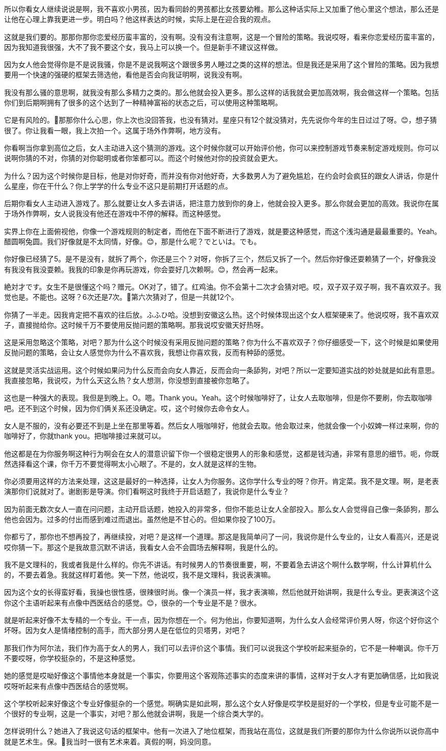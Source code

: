 所以你看女人继续说说是啊，我不喜欢小男孩，因为看同龄的男孩都比女孩要幼稚。那么这种话实际上又加重了他心里这个想法，那么还是让他在心理上靠我更进一步。明白吗？他这样表达的时候，实际上是在迎合我的观点。

这就是我们要的。那那你那你恋爱经历蛮丰富的，没有啊。没有没有注意啊，这是一个冒险的策略。我说哎呀，看来你恋爱经历蛮丰富的，因为我知道我很强，大不了我不要这个女，我马上可以换一个。但是新手不建议这样做。

因为女人他会觉得你是不是说我骚，你是不是说我啊这个跟很多男人睡过之类的这样的想法。但是我还是采用了这个冒险的策略。因为我想要用一个快速的强硬的框架去筛选他，看他是否会向我证明啊，说我没有啊。

我没有那么骚的意思啊，就我没有那么多精力之类的。那么他就会投入更多。那么这样的话我就会更加高效啊，我会做这样一个策略。包括你们到后期啊拥有了很多的这个达到了一种精神富裕的状态之后，可以使用这种策略啊。

它是有风险的。🎼那那你什么心思，你上次也没回答我，也没有猜对。星座只有12个就没猜对，先先说你今年的生日过过了呀。😊，想子猜很了。你让我看一眼，我上次拍一个。这属于场外作弊啊，地方没有。

你看啊当你拿到高位之后，女人主动进入这个猜测的游戏。这个时候你就可以开始评价他，你可以来控制游戏节奏来制定游戏规则。你可以说啊你猜的不对，你猜的对你聪明或者你笨都可以。而这个时候他对你的投资就会更大。

为什么？因为这个时候你是目标，他是对你好奇，而并没有你对他好奇，大多数男人为了避免尴尬，在约会时会疯狂的跟女人讲话，你是什么星座，你在干什么？你上学学的什么专业不这只是前期打开话题的点。

后期你看女人主动进入游戏了。那么就要让女人多去讲话，把注意力放到你的身上，他就会投入更多。那么你就会更加的高效。我说你在属于场外作弊啊，女人说我没有他还在游戏中不停的解释。而这种感觉。

实界上你在上面俯视他，你像一个游戏规则的制定者，而他在下面不断进行了游戏，就是要这种感觉，而这个浅沟通是最最重要的。Yeah。醋圆啊兔圆。我们好像就是不太同情，好像。😊，那是什么呢？でといは。でも。

你好像已经猜了5。是不是没有，就拆了两个，你还是三个？对呀，你拆了三个，然后又拆了一个。然后你好像还耍赖猜了一个，好像我没有我没有我没耍赖。我我的印象是你再玩游戏，你会耍好几次赖啊。😊，然会再一起来。

絶対才です。女生不是很懂这个吗？赠元。OK对了，错了。红鸡油。你不会第十二次才会猜对吧。哎，双子双子双子啊，我不喜欢双子。我觉也是。不能也。这呀？6次还是7次。🎼第六次猜对了，但是一共就12个。

你猜了一半走。因我肯定把不喜欢的往后放。ふふひ哈。没想到安徽这么热。这个时候体现出这个女人框架硬来了。他说哎呀，我不喜欢双子，直接抛给你。这时候千万不要使用反抛问题的策略啊。那我说哎安徽天好热呀。

这是采用忽略这个策略，对吧？那为什么这个时候没有采用反抛问题的策略？你为什么不喜欢双子？你仔细感受一下，这个时候是如果使用反抛问题的策略，会让女人感觉你为什么不喜欢我，我想让你喜欢我，反而有种舔的感觉。

这就是灵活实战运用。这个时候如果问为什么反而会向女人靠近，反而会向一条舔狗，对吧？所以一定要知道实战的妙处就是如此有意思。我直接忽略，我说哎，为什么天这么热？女人想测，你没想到直接被你忽略了。

这也是一种强大的表现。我但是到晚上。O。嗯。Thank you。Yeah。这个时候咖啡好了，让女人去取咖啡，但是你不要刷，你去取咖啡吧。还不到这个时候，因为你们俩关系还没确定。哎，这个时候你去命令女人。

女人是不服的，没有必要还不到是上坐在那里等着。然后女人哦咖啡好，他就会去取。他会取过来，他就会像一个小奴婢一样过来啊，你的咖啡好了，你就thank you。把咖啡接过来就可以。

他这都是在为你服务啊这种行为啊会在女人的潜意识留下你一个很稳定很男人的形象和感觉，这都是钱沟通，非常有意思的细节。呃，你既然选择看这个课，你千万不要觉得啊太小心眼了。不是的，女人就是这样的生物。

你必须要用这样的方法来处理，这这是最好的一种选择，让女人为你服务。这你学什么专业的呀？你开。肯定菜。我不是文理。啊，是老表演那你们说就对了。谢剧影是导演。你们看啊这时我终于开启话题了，我说你是什么专业？

因为前面无数次女人一直在问问题，主动开启话题，她投入的非常多，但你不能总让女人全部投入。那么女人会觉得自己像一条舔狗，那么他也会因为。过多的付出而感到难过而退出。虽然他是不甘心的。但如果你投了100万。

你都亏了，那你也不想再投了，再继续投，对吧？是这样一个道理。那这是我简单问了一问，我说你是什么专业的，让女人看高兴，还是说哎你猜一下。那这个是我故意沉默不讲话，我看女人会不会圆场去解释啊，我是什么的。

我不是文理科的，我或者我是什么样的。你先不讲话。有时候男人的节奏很重要，啊，不要着急去讲这个啊什么数学啊，什么计算机什么的，不要去着急。我就这样盯着他。笑一下然，他说哎，我不是文理科，我说表演嘛。

因为这个女的长得蛮好看，我操也很性感，很辣很时尚。像一个演员一样，我才表演嘛，然后他就开始讲啊，我是什么专业。更表演这个这你这个主语听起来有点像中西医结合的感觉。😊，很杂的一个专业是不是？很水。

就是听起来好像不太专精的一个专业。干一点，因为你想在一个。何为他出，你要知道啊，为什么女人会经常评价男人呀，你这个好你这个坏呀。因为女人是情绪控制的高手，而大部分男人是在低位的贝塔男，对吧？

那我们作为阿尔法，我们作为高于女人的男人，我们可以去评价这个事情。我们可以说我这个学校听起来挺杂的，它不是一种嘲讽。你千万不要哎呀，你学校挺杂的，不是这种感觉。

她的感觉是哎呦好像这个事情他本身就是一个事实，你要用这个客观陈述事实的态度来讲的事情，这样对于女人才有更加确信感，比如我说哎呀听起来有点像中西医结合的感觉啊。

这个学校听起来好像这个专业好像挺杂的一个感觉。啊确实是如此啊，那么这个女人好像是哎学校是挺好的一个学校，但是专业可能不是一个很好的专业啊，这是一个事实，对吧？那么他就会讲啊，我是一个综合类大学的。

怎样说明什么？她进入了我说这句话的框架中。他有一次进入了地位框架，而我站在高位，这就是我们所要的那你为什么你说所以说你高中就是艺术生。保。🎼我当时一很有艺术来着。真假的啊，妈没同意。

